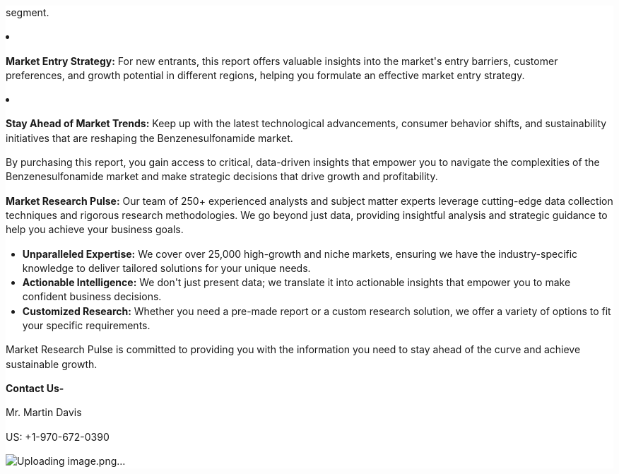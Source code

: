 segment.</p></li><li><p><strong>Market Entry Strategy:</strong> For new entrants, this report offers valuable insights into the market's entry barriers, customer preferences, and growth potential in different regions, helping you formulate an effective market entry strategy.</p></li><li><p><strong>Stay Ahead of Market Trends:</strong> Keep up with the latest technological advancements, consumer behavior shifts, and sustainability initiatives that are reshaping the Benzenesulfonamide market.</p></li></ol><p>By purchasing this report, you gain access to critical, data-driven insights that empower you to navigate the complexities of the Benzenesulfonamide market and make strategic decisions that drive growth and profitability.</p><p><strong>Market Research Pulse:</strong>&nbsp;Our team of 250+ experienced analysts and subject matter experts leverage cutting-edge data collection techniques and rigorous research methodologies. We go beyond just data, providing insightful analysis and strategic guidance to help you achieve your business goals.</p><ul><li><strong>Unparalleled Expertise:</strong>&nbsp;We cover over 25,000 high-growth and niche markets, ensuring we have the industry-specific knowledge to deliver tailored solutions for your unique needs.</li><li><strong>Actionable Intelligence:</strong>&nbsp;We don't just present data; we translate it into actionable insights that empower you to make confident business decisions.</li><li><strong>Customized Research:</strong>&nbsp;Whether you need a pre-made report or a custom research solution, we offer a variety of options to fit your specific requirements.</li></ul><p>Market Research Pulse is committed to providing you with the information you need to stay ahead of the curve and achieve sustainable growth.</p><p><strong>Contact Us-</strong></p><p>Mr. Martin Davis</p><p>US: +1-970-672-0390</p>
![Uploading image.png…]()
